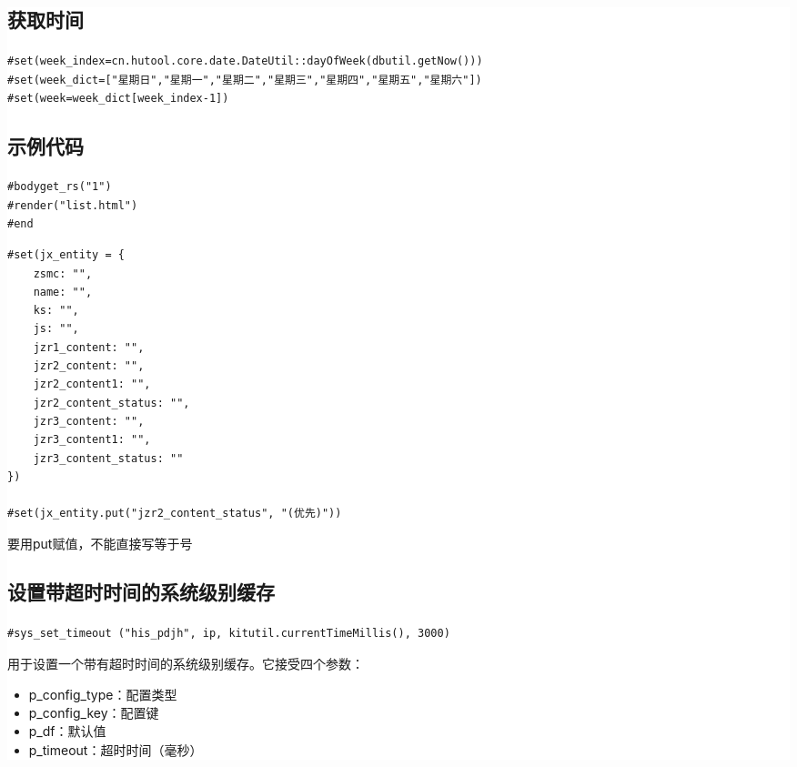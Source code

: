 









## 获取时间

```enjoy
#set(week_index=cn.hutool.core.date.DateUtil::dayOfWeek(dbutil.getNow()))
#set(week_dict=["星期日","星期一","星期二","星期三","星期四","星期五","星期六"])
#set(week=week_dict[week_index-1])

```



## 示例代码

```enjoy
#bodyget_rs("1")
#render("list.html")
#end
```

```enjoy
#set(jx_entity = {
    zsmc: "",
    name: "",
    ks: "",
    js: "",
    jzr1_content: "",
    jzr2_content: "",
    jzr2_content1: "",
    jzr2_content_status: "",
    jzr3_content: "",
    jzr3_content1: "",
    jzr3_content_status: ""
})

#set(jx_entity.put("jzr2_content_status", "(优先)"))
```

要用put赋值，不能直接写等于号



## 设置带超时时间的系统级别缓存

```enjoy
#sys_set_timeout ("his_pdjh", ip, kitutil.currentTimeMillis(), 3000)
```

用于设置一个带有超时时间的系统级别缓存。它接受四个参数：
- p_config_type：配置类型
- p_config_key：配置键 
- p_df：默认值
- p_timeout：超时时间（毫秒）
